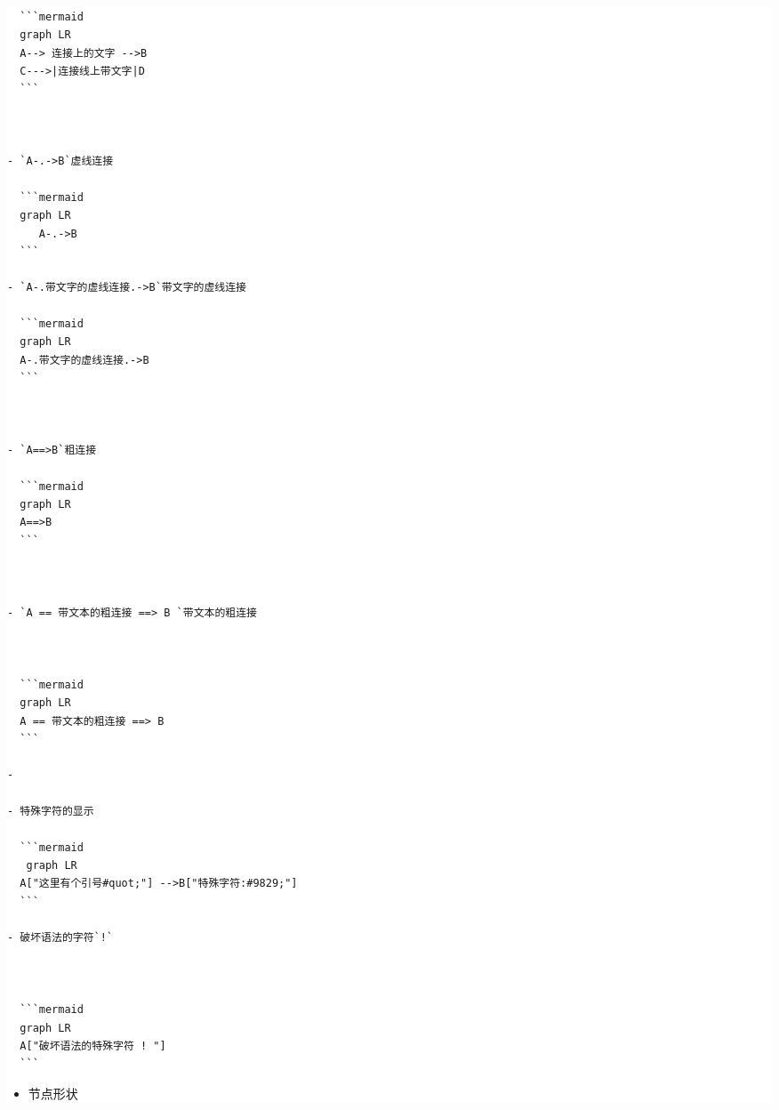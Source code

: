       ```mermaid
      graph LR
      A--> 连接上的文字 -->B
      C--->|连接线上带文字|D
      ```



    - `A-.->B`虚线连接

      ```mermaid
      graph LR
         A-.->B
      ```

    - `A-.带文字的虚线连接.->B`带文字的虚线连接

      ```mermaid
      graph LR
      A-.带文字的虚线连接.->B
      ```



    - `A==>B`粗连接

      ```mermaid
      graph LR
      A==>B
      ```



    - `A == 带文本的粗连接 ==> B `带文本的粗连接



      ```mermaid
      graph LR
      A == 带文本的粗连接 ==> B
      ```

    -

    - 特殊字符的显示

      ```mermaid
       graph LR
      A["这里有个引号#quot;"] -->B["特殊字符:#9829;"]
      ```

    - 破坏语法的字符`!`



      ```mermaid
      graph LR
      A["破坏语法的特殊字符 ! "]
      ```



  - 节点形状


[^footnote]: Here is the *text* of the **footnote**.